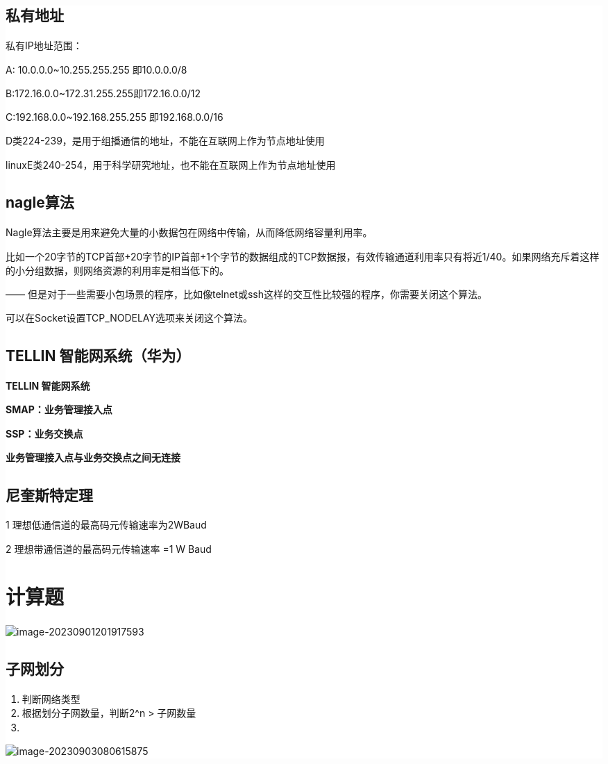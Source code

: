 

## 私有地址

私有IP地址范围： 

A: 10.0.0.0~10.255.255.255 即10.0.0.0/8 

B:172.16.0.0~172.31.255.255即172.16.0.0/12 

C:192.168.0.0~192.168.255.255 即192.168.0.0/16

D类224-239，是用于组播通信的地址，不能在互联网上作为节点地址使用 

linuxE类240-254，用于科学研究地址，也不能在互联网上作为节点地址使用

## nagle算法

Nagle算法主要是用来避免大量的小数据包在网络中传输，从而降低网络容量利用率。

比如一个20字节的TCP首部+20字节的IP首部+1个字节的数据组成的TCP数据报，有效传输通道利用率只有将近1/40。如果网络充斥着这样的小分组数据，则网络资源的利用率是相当低下的。

—— 但是对于一些需要小包场景的程序，比如像telnet或ssh这样的交互性比较强的程序，你需要关闭这个算法。

可以在Socket设置TCP_NODELAY选项来关闭这个算法。

## TELLIN 智能网系统（华为）

 **TELLIN 智能网系统**   

  **SMAP：业务管理接入点**

  **SSP：业务交换点**

  **业务管理接入点与业务交换点之间无连接**

## 尼奎斯特定理

1 理想低通信道的最高码元传输速率为2WBaud

2 理想带通信道的最高码元传输速率 =1 W Baud 



# 计算题

![image-20230901201917593](/home/erfenjiao/.config/Typora/typora-user-images/image-20230901201917593.png)



## 子网划分

1. 判断网络类型
2. 根据划分子网数量，判断2^n > 子网数量
3. 

![image-20230903080615875](/home/erfenjiao/.config/Typora/typora-user-images/image-20230903080615875.png)
